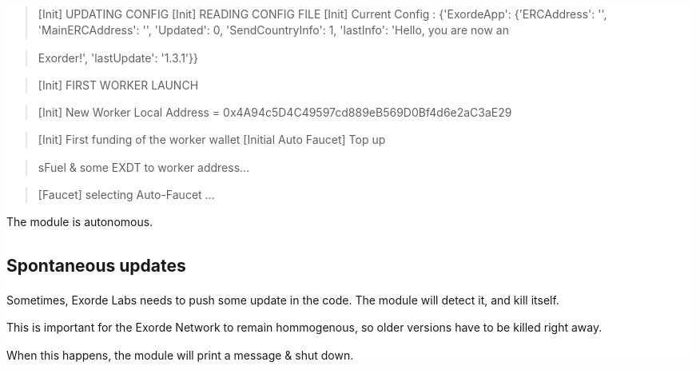 > 

> [Init] UPDATING CONFIG [Init] READING CONFIG FILE [Init] Current Config :  {'ExordeApp': {'ERCAddress': '', 'MainERCAddress': '',  'Updated': 0, 'SendCountryInfo': 1, 'lastInfo': 'Hello, you are now an

> Exorder!', 'lastUpdate': '1.3.1'}}

> 

>  [Init] FIRST WORKER LAUNCH

>  

>  [Init] New Worker Local Address =  0x4A94c5D4C49597cd889eB569D0Bf4d6e2aC3aE29

> [Init] First funding of the worker wallet [Initial Auto Faucet] Top up

> sFuel & some EXDT to worker address... 

> [Faucet] selecting Auto-Faucet ...

The module is autonomous.

## Spontaneous updates

Sometimes, Exorde Labs needs to push some update in the code. The module will detect it, and kill itself.

This is important for the Exorde Network to remain hommogenous, so older versions have to be killed right away.

When this happens, the module will print a message & shut down.
